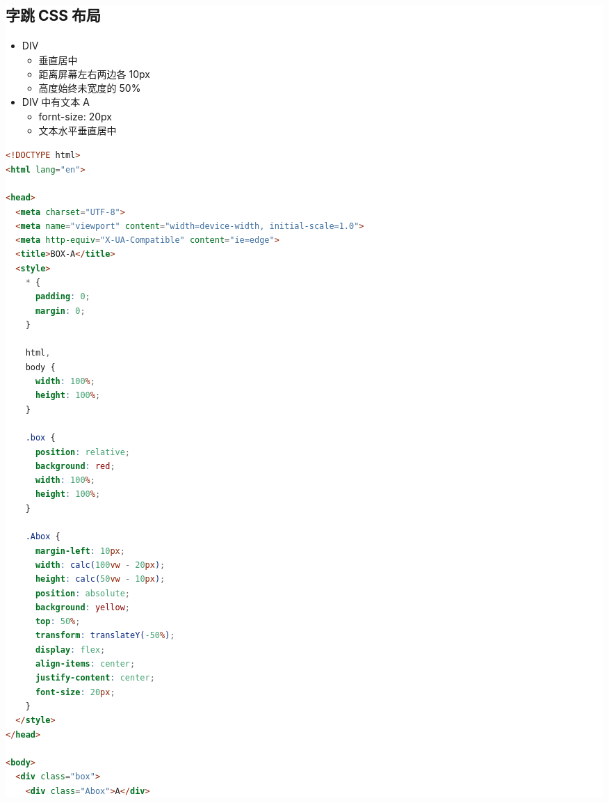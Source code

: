 <iframe height="265" style="width: 100%;" scrolling="no" title="iOS 开关效果" src="//codepen.io/ringcrl/embed/oOQaJp/?height=265&theme-id=0&default-tab=css,result" frameborder="no" allowtransparency="true" allowfullscreen="true">
  See the Pen <a href='https://codepen.io/ringcrl/pen/oOQaJp/'>iOS 开关效果</a> by ringcrl
  (<a href='https://codepen.io/ringcrl'>@ringcrl</a>) on <a href='https://codepen.io'>CodePen</a>.
</iframe>

## 字跳 CSS 布局

- DIV
  - 垂直居中
  - 距离屏幕左右两边各 10px
  - 高度始终未宽度的 50%
- DIV 中有文本 A
    - fornt-size: 20px
    - 文本水平垂直居中

```html
<!DOCTYPE html>
<html lang="en">

<head>
  <meta charset="UTF-8">
  <meta name="viewport" content="width=device-width, initial-scale=1.0">
  <meta http-equiv="X-UA-Compatible" content="ie=edge">
  <title>BOX-A</title>
  <style>
    * {
      padding: 0;
      margin: 0;
    }

    html,
    body {
      width: 100%;
      height: 100%;
    }

    .box {
      position: relative;
      background: red;
      width: 100%;
      height: 100%;
    }

    .Abox {
      margin-left: 10px;
      width: calc(100vw - 20px);
      height: calc(50vw - 10px);
      position: absolute;
      background: yellow;
      top: 50%;
      transform: translateY(-50%);
      display: flex;
      align-items: center;
      justify-content: center;
      font-size: 20px;
    }
  </style>
</head>

<body>
  <div class="box">
    <div class="Abox">A</div>
```